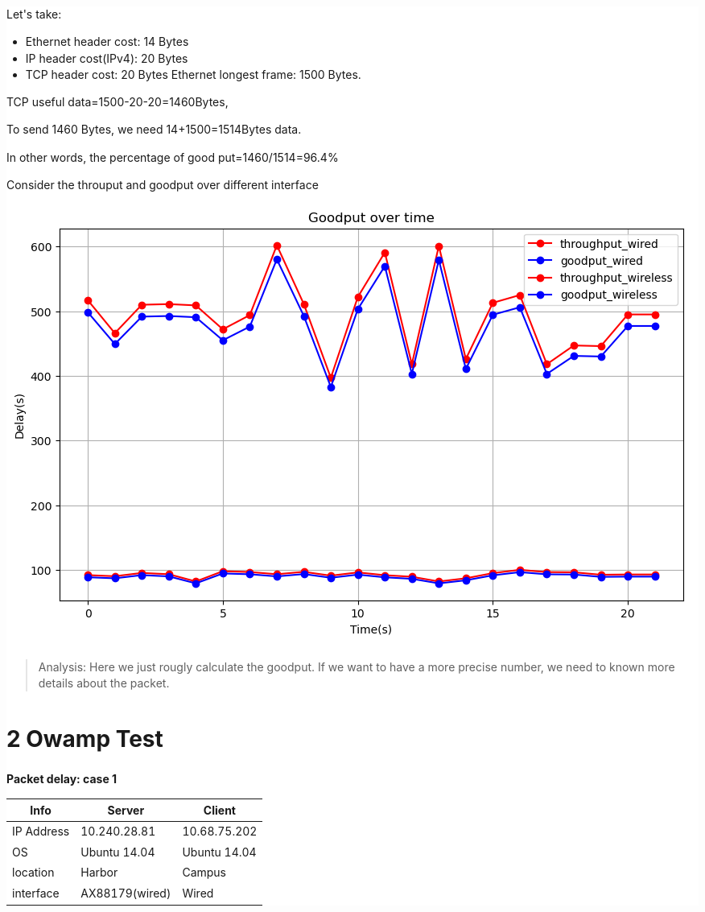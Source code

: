 Let's take:
* Ethernet header cost: 14 Bytes
* IP header cost(IPv4): 20 Bytes
* TCP header cost:      20 Bytes
Ethernet longest frame: 1500 Bytes.

TCP useful data=1500-20-20=1460Bytes,

To send 1460 Bytes, we need 14+1500=1514Bytes data.

In other words, the percentage of good put=1460/1514=96.4%

Consider the throuput and goodput over different interface

![alt text](image-14.png)

>Analysis: Here we just rougly calculate the goodput. If we want to have a more precise number, we need to known more details about the packet.


# 2 Owamp Test

**Packet delay: case 1**

| Info | Server | Client
| --- | --- |--- |
| IP Address  | 10.240.28.81 |10.68.75.202|
| OS | Ubuntu 14.04 |Ubuntu 14.04 |
|location|Harbor|Campus|
|interface|AX88179(wired)|Wired|

